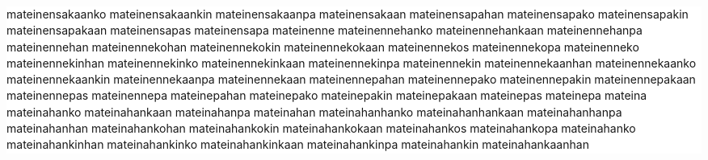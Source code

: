 mateinensakaanko
mateinensakaankin
mateinensakaanpa
mateinensakaan
mateinensapahan
mateinensapako
mateinensapakin
mateinensapakaan
mateinensapas
mateinensapa
mateinenne
mateinennehanko
mateinennehankaan
mateinennehanpa
mateinennehan
mateinennekohan
mateinennekokin
mateinennekokaan
mateinennekos
mateinennekopa
mateinenneko
mateinennekinhan
mateinennekinko
mateinennekinkaan
mateinennekinpa
mateinennekin
mateinennekaanhan
mateinennekaanko
mateinennekaankin
mateinennekaanpa
mateinennekaan
mateinennepahan
mateinennepako
mateinennepakin
mateinennepakaan
mateinennepas
mateinennepa
mateinepahan
mateinepako
mateinepakin
mateinepakaan
mateinepas
mateinepa
mateina
mateinahanko
mateinahankaan
mateinahanpa
mateinahan
mateinahanhanko
mateinahanhankaan
mateinahanhanpa
mateinahanhan
mateinahankohan
mateinahankokin
mateinahankokaan
mateinahankos
mateinahankopa
mateinahanko
mateinahankinhan
mateinahankinko
mateinahankinkaan
mateinahankinpa
mateinahankin
mateinahankaanhan